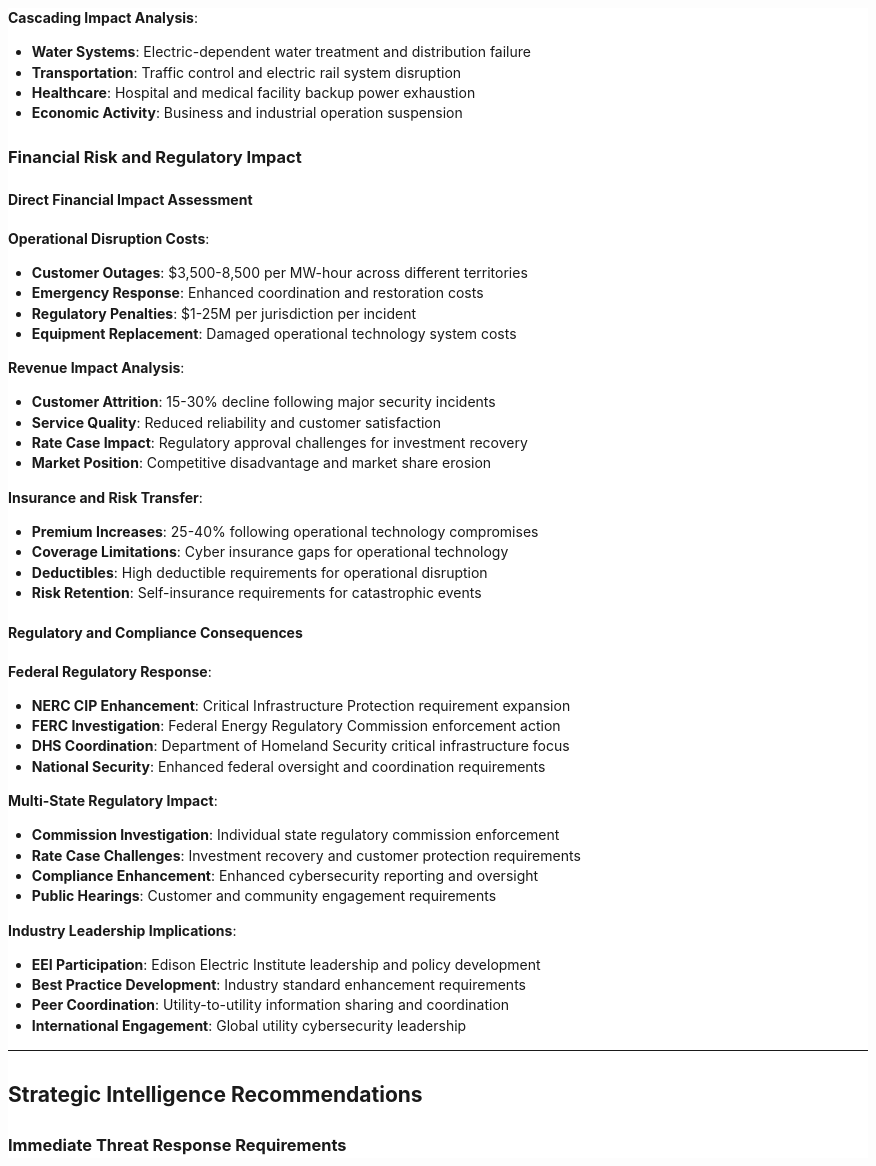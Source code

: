**Cascading Impact Analysis**:
- **Water Systems**: Electric-dependent water treatment and distribution failure
- **Transportation**: Traffic control and electric rail system disruption
- **Healthcare**: Hospital and medical facility backup power exhaustion
- **Economic Activity**: Business and industrial operation suspension

### Financial Risk and Regulatory Impact

#### Direct Financial Impact Assessment

**Operational Disruption Costs**:
- **Customer Outages**: $3,500-8,500 per MW-hour across different territories
- **Emergency Response**: Enhanced coordination and restoration costs
- **Regulatory Penalties**: $1-25M per jurisdiction per incident
- **Equipment Replacement**: Damaged operational technology system costs

**Revenue Impact Analysis**:
- **Customer Attrition**: 15-30% decline following major security incidents
- **Service Quality**: Reduced reliability and customer satisfaction
- **Rate Case Impact**: Regulatory approval challenges for investment recovery
- **Market Position**: Competitive disadvantage and market share erosion

**Insurance and Risk Transfer**:
- **Premium Increases**: 25-40% following operational technology compromises
- **Coverage Limitations**: Cyber insurance gaps for operational technology
- **Deductibles**: High deductible requirements for operational disruption
- **Risk Retention**: Self-insurance requirements for catastrophic events

#### Regulatory and Compliance Consequences

**Federal Regulatory Response**:
- **NERC CIP Enhancement**: Critical Infrastructure Protection requirement expansion
- **FERC Investigation**: Federal Energy Regulatory Commission enforcement action
- **DHS Coordination**: Department of Homeland Security critical infrastructure focus
- **National Security**: Enhanced federal oversight and coordination requirements

**Multi-State Regulatory Impact**:
- **Commission Investigation**: Individual state regulatory commission enforcement
- **Rate Case Challenges**: Investment recovery and customer protection requirements
- **Compliance Enhancement**: Enhanced cybersecurity reporting and oversight
- **Public Hearings**: Customer and community engagement requirements

**Industry Leadership Implications**:
- **EEI Participation**: Edison Electric Institute leadership and policy development
- **Best Practice Development**: Industry standard enhancement requirements
- **Peer Coordination**: Utility-to-utility information sharing and coordination
- **International Engagement**: Global utility cybersecurity leadership

---

## Strategic Intelligence Recommendations

### Immediate Threat Response Requirements
